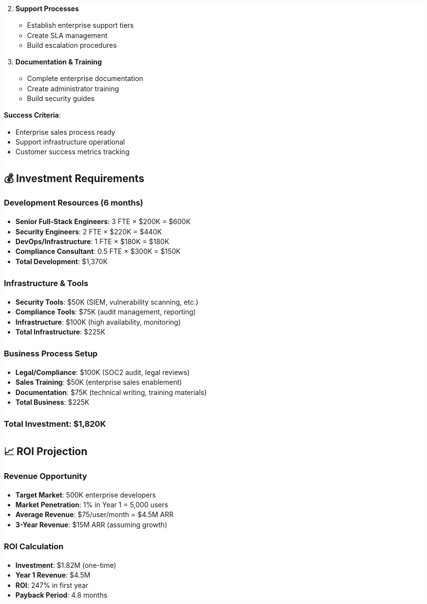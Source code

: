 2. **Support Processes**
   - Establish enterprise support tiers
   - Create SLA management
   - Build escalation procedures

3. **Documentation & Training**
   - Complete enterprise documentation
   - Create administrator training
   - Build security guides

**Success Criteria**:
- Enterprise sales process ready
- Support infrastructure operational
- Customer success metrics tracking

## 💰 Investment Requirements

### **Development Resources** (6 months)
- **Senior Full-Stack Engineers**: 3 FTE × $200K = $600K
- **Security Engineers**: 2 FTE × $220K = $440K
- **DevOps/Infrastructure**: 1 FTE × $180K = $180K
- **Compliance Consultant**: 0.5 FTE × $300K = $150K
- **Total Development**: $1,370K

### **Infrastructure & Tools**
- **Security Tools**: $50K (SIEM, vulnerability scanning, etc.)
- **Compliance Tools**: $75K (audit management, reporting)
- **Infrastructure**: $100K (high availability, monitoring)
- **Total Infrastructure**: $225K

### **Business Process Setup**
- **Legal/Compliance**: $100K (SOC2 audit, legal reviews)
- **Sales Training**: $50K (enterprise sales enablement)
- **Documentation**: $75K (technical writing, training materials)
- **Total Business**: $225K

### **Total Investment**: $1,820K

## 📈 ROI Projection

### **Revenue Opportunity**
- **Target Market**: 500K enterprise developers
- **Market Penetration**: 1% in Year 1 = 5,000 users
- **Average Revenue**: $75/user/month = $4.5M ARR
- **3-Year Revenue**: $15M ARR (assuming growth)

### **ROI Calculation**
- **Investment**: $1.82M (one-time)
- **Year 1 Revenue**: $4.5M
- **ROI**: 247% in first year
- **Payback Period**: 4.8 months
